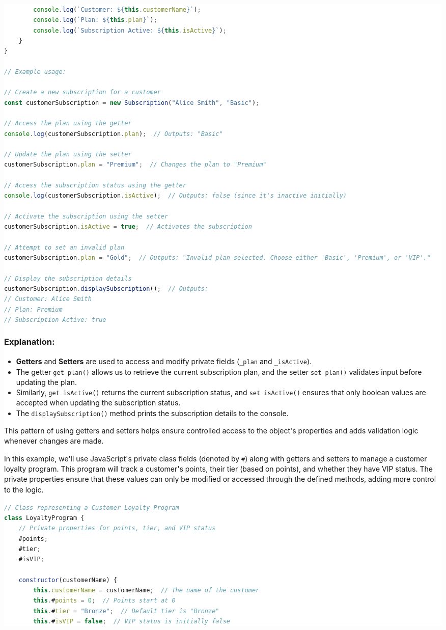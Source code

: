```javascript
        console.log(`Customer: ${this.customerName}`);
        console.log(`Plan: ${this.plan}`);
        console.log(`Subscription Active: ${this.isActive}`);
    }
}

// Example usage:

// Create a new subscription for a customer
const customerSubscription = new Subscription("Alice Smith", "Basic");

// Access the plan using the getter
console.log(customerSubscription.plan);  // Outputs: "Basic"

// Update the plan using the setter
customerSubscription.plan = "Premium";  // Changes the plan to "Premium"

// Access the subscription status using the getter
console.log(customerSubscription.isActive);  // Outputs: false (since it's inactive initially)

// Activate the subscription using the setter
customerSubscription.isActive = true;  // Activates the subscription

// Attempt to set an invalid plan
customerSubscription.plan = "Gold";  // Outputs: "Invalid plan selected. Choose either 'Basic', 'Premium', or 'VIP'."

// Display the subscription details
customerSubscription.displaySubscription();  // Outputs:
// Customer: Alice Smith
// Plan: Premium
// Subscription Active: true
```

### Explanation:
- **Getters** and **Setters** are used to access and modify private fields (`_plan` and `_isActive`).
- The getter `get plan()` allows us to retrieve the current subscription plan, and the setter `set plan()` validates input before updating the plan.
- Similarly, `get isActive()` returns the current subscription status, and `set isActive()` ensures that only boolean values are accepted when updating the subscription status.
- The `displaySubscription()` method prints the subscription details to the console.

This pattern of using getters and setters helps ensure controlled access to the object's properties and adds validation logic whenever changes are made.

In this example, we'll use JavaScript's private class fields (denoted by `#`) along with getters and setters to manage a customer loyalty program. This program will track a customer's points, their tier (based on points), and whether they have VIP status. The private properties ensure that these values can only be modified or accessed through the defined methods, adding more control to the logic.

```javascript
// Class representing a Customer Loyalty Program
class LoyaltyProgram {
    // Private properties for points, tier, and VIP status
    #points;
    #tier;
    #isVIP;

    constructor(customerName) {
        this.customerName = customerName;  // The name of the customer
        this.#points = 0;  // Points start at 0
        this.#tier = "Bronze";  // Default tier is "Bronze"
        this.#isVIP = false;  // VIP status is initially false
```